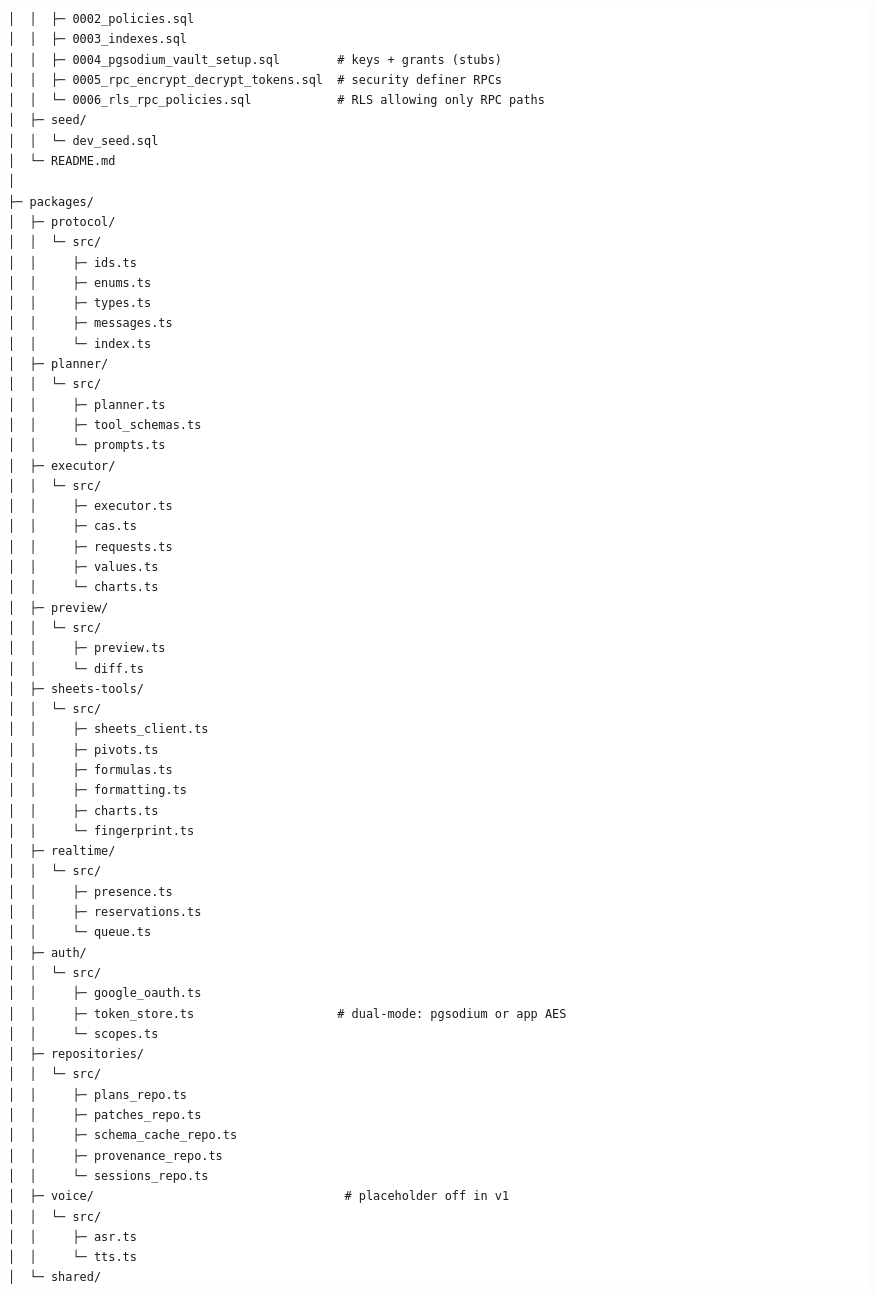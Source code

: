 ```
│  │  ├─ 0002_policies.sql
│  │  ├─ 0003_indexes.sql
│  │  ├─ 0004_pgsodium_vault_setup.sql        # keys + grants (stubs)
│  │  ├─ 0005_rpc_encrypt_decrypt_tokens.sql  # security definer RPCs
│  │  └─ 0006_rls_rpc_policies.sql            # RLS allowing only RPC paths
│  ├─ seed/
│  │  └─ dev_seed.sql
│  └─ README.md
│
├─ packages/
│  ├─ protocol/
│  │  └─ src/
│  │     ├─ ids.ts
│  │     ├─ enums.ts
│  │     ├─ types.ts
│  │     ├─ messages.ts
│  │     └─ index.ts
│  ├─ planner/
│  │  └─ src/
│  │     ├─ planner.ts
│  │     ├─ tool_schemas.ts
│  │     └─ prompts.ts
│  ├─ executor/
│  │  └─ src/
│  │     ├─ executor.ts
│  │     ├─ cas.ts
│  │     ├─ requests.ts
│  │     ├─ values.ts
│  │     └─ charts.ts
│  ├─ preview/
│  │  └─ src/
│  │     ├─ preview.ts
│  │     └─ diff.ts
│  ├─ sheets-tools/
│  │  └─ src/
│  │     ├─ sheets_client.ts
│  │     ├─ pivots.ts
│  │     ├─ formulas.ts
│  │     ├─ formatting.ts
│  │     ├─ charts.ts
│  │     └─ fingerprint.ts
│  ├─ realtime/
│  │  └─ src/
│  │     ├─ presence.ts
│  │     ├─ reservations.ts
│  │     └─ queue.ts
│  ├─ auth/
│  │  └─ src/
│  │     ├─ google_oauth.ts
│  │     ├─ token_store.ts                    # dual‑mode: pgsodium or app AES
│  │     └─ scopes.ts
│  ├─ repositories/
│  │  └─ src/
│  │     ├─ plans_repo.ts
│  │     ├─ patches_repo.ts
│  │     ├─ schema_cache_repo.ts
│  │     ├─ provenance_repo.ts
│  │     └─ sessions_repo.ts
│  ├─ voice/                                   # placeholder off in v1
│  │  └─ src/
│  │     ├─ asr.ts
│  │     └─ tts.ts
│  └─ shared/
```